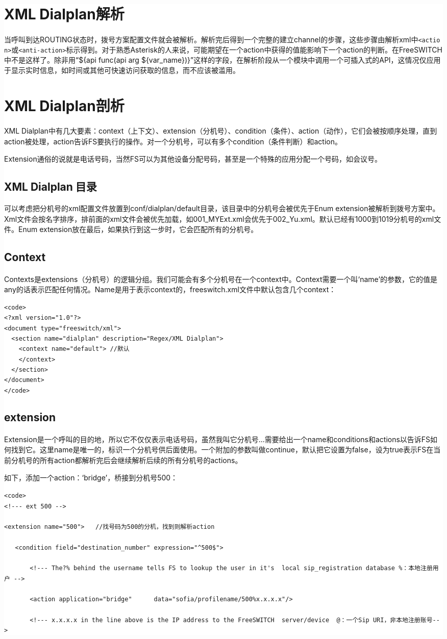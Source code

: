 XML Dialplan解析
===========

当呼叫到达ROUTING状态时，拨号方案配置文件就会被解析。解析完后得到一个完整的建立channel的步骤，这些步骤由解析xml中`<action>`或`<anti-action>`标示得到。对于熟悉Asterisk的人来说，可能期望在一个action中获得的值能影响下一个action的判断。在FreeSWITCH中不是这样了。除非用“${api func(api arg ${var_name})}”这样的字段，在解析阶段从一个模块中调用一个可插入式的API，这情况仅应用于显示实时信息，如时间或其他可快速访问获取的信息，而不应该被滥用。

XML Dialplan剖析
===========

XML Dialplan中有几大要素：context（上下文）、extension（分机号）、condition（条件）、action（动作），它们会被按顺序处理，直到action被处理，action告诉FS要执行的操作。对一个分机号，可以有多个condition（条件判断）和action。

Extension通俗的说就是电话号码，当然FS可以为其他设备分配号码，甚至是一个特殊的应用分配一个号码，如会议号。

XML Dialplan 目录
--------

可以考虑把分机号的xml配置文件放置到conf/dialplan/default目录，该目录中的分机号会被优先于Enum extension被解析到拨号方案中。Xml文件会按名字排序，排前面的xml文件会被优先加载，如001_MYExt.xml会优先于002_Yu.xml。默认已经有1000到1019分机号的xml文件。Enum extension放在最后，如果执行到这一步时，它会匹配所有的分机号。

Context
------

Contexts是extensions（分机号）的逻辑分组。我们可能会有多个分机号在一个context中。Context需要一个叫‘name’的参数，它的值是any的话表示匹配任何情况。Name是用于表示context的，freeswitch.xml文件中默认包含几个context：

	<code>
	<?xml version="1.0"?>
	<document type="freeswitch/xml">
	  <section name="dialplan" description="Regex/XML Dialplan">
	    <context name="default"> //默认
	    </context>
	  </section>
	</document>
	</code>

extension
--------

Extension是一个呼叫的目的地，所以它不仅仅表示电话号码，虽然我叫它分机号...需要给出一个name和conditions和actions以告诉FS如何找到它。这里name是唯一的，标识一个分机号供后面使用。一个附加的参数叫做continue，默认把它设置为false，设为true表示FS在当前分机号的所有action都解析完后会继续解析后续的所有分机号的actions。

如下，添加一个action：‘bridge’，桥接到分机号500：

	<code>
	<!--- ext 500 -->
	
	<extension name="500">   //找号码为500的分机，找到则解析action
	
	   <condition field="destination_number" expression="^500$">
	
	       <!--- The?% behind the username tells FS to lookup the user in it's  local sip_registration database %：本地注册用户 -->
	
	       <action application="bridge"      data="sofia/profilename/500%x.x.x.x"/>
	
	       <!--- x.x.x.x in the line above is the IP address to the FreeSWITCH  server/device  @：一个Sip URI，非本地注册账号-->
	